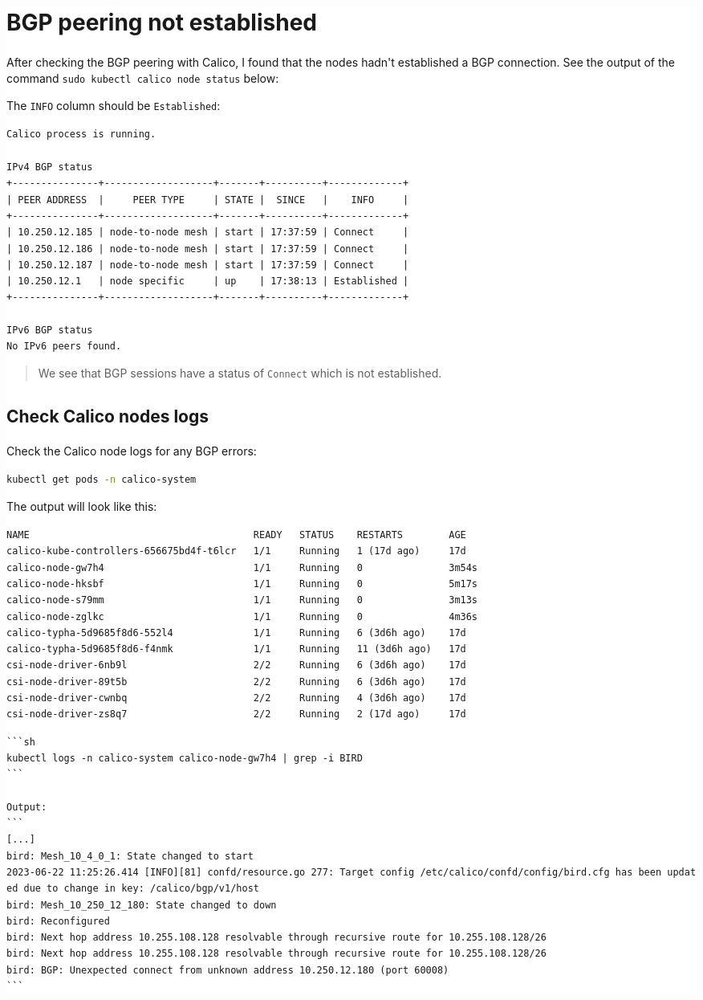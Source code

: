 # BGP peering not established
After checking the BGP peering with Calico, I found that the nodes hadn't established a BGP connection. See the output of the command `sudo kubectl calico node status` below:

The `INFO` column should be `Established`:
```
Calico process is running.

IPv4 BGP status
+---------------+-------------------+-------+----------+-------------+
| PEER ADDRESS  |     PEER TYPE     | STATE |  SINCE   |    INFO     |
+---------------+-------------------+-------+----------+-------------+
| 10.250.12.185 | node-to-node mesh | start | 17:37:59 | Connect     |
| 10.250.12.186 | node-to-node mesh | start | 17:37:59 | Connect     |
| 10.250.12.187 | node-to-node mesh | start | 17:37:59 | Connect     |
| 10.250.12.1   | node specific     | up    | 17:38:13 | Established |
+---------------+-------------------+-------+----------+-------------+

IPv6 BGP status
No IPv6 peers found.
```

>We see that BGP sessions have a status of `Connect` which is not established.

## Check Calico nodes logs
Check the Calico node logs for any BGP errors:
```sh
kubectl get pods -n calico-system
```

The output will look like this:
```
NAME                                       READY   STATUS    RESTARTS        AGE
calico-kube-controllers-656675bd4f-t6lcr   1/1     Running   1 (17d ago)     17d
calico-node-gw7h4                          1/1     Running   0               3m54s
calico-node-hksbf                          1/1     Running   0               5m17s
calico-node-s79mm                          1/1     Running   0               3m13s
calico-node-zglkc                          1/1     Running   0               4m36s
calico-typha-5d9685f8d6-552l4              1/1     Running   6 (3d6h ago)    17d
calico-typha-5d9685f8d6-f4nmk              1/1     Running   11 (3d6h ago)   17d
csi-node-driver-6nb9l                      2/2     Running   6 (3d6h ago)    17d
csi-node-driver-89t5b                      2/2     Running   6 (3d6h ago)    17d
csi-node-driver-cwnbq                      2/2     Running   4 (3d6h ago)    17d
csi-node-driver-zs8q7                      2/2     Running   2 (17d ago)     17d
```

    ```sh
    kubectl logs -n calico-system calico-node-gw7h4 | grep -i BIRD
    ```

    Output:
    ```
    [...]
    bird: Mesh_10_4_0_1: State changed to start
    2023-06-22 11:25:26.414 [INFO][81] confd/resource.go 277: Target config /etc/calico/confd/config/bird.cfg has been updated due to change in key: /calico/bgp/v1/host
    bird: Mesh_10_250_12_180: State changed to down
    bird: Reconfigured
    bird: Next hop address 10.255.108.128 resolvable through recursive route for 10.255.108.128/26
    bird: Next hop address 10.255.108.128 resolvable through recursive route for 10.255.108.128/26
    bird: BGP: Unexpected connect from unknown address 10.250.12.180 (port 60008)
    ```
